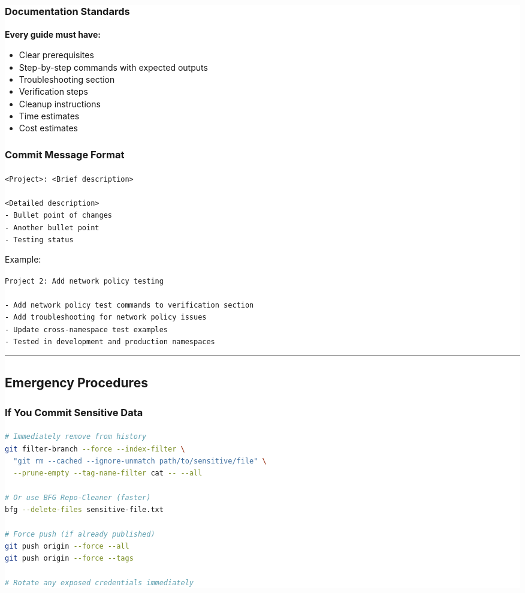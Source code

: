 ### Documentation Standards

**Every guide must have:**
- Clear prerequisites
- Step-by-step commands with expected outputs
- Troubleshooting section
- Verification steps
- Cleanup instructions
- Time estimates
- Cost estimates

### Commit Message Format

```
<Project>: <Brief description>

<Detailed description>
- Bullet point of changes
- Another bullet point
- Testing status
```

Example:
```
Project 2: Add network policy testing

- Add network policy test commands to verification section
- Add troubleshooting for network policy issues
- Update cross-namespace test examples
- Tested in development and production namespaces
```

---

## Emergency Procedures

### If You Commit Sensitive Data

```bash
# Immediately remove from history
git filter-branch --force --index-filter \
  "git rm --cached --ignore-unmatch path/to/sensitive/file" \
  --prune-empty --tag-name-filter cat -- --all

# Or use BFG Repo-Cleaner (faster)
bfg --delete-files sensitive-file.txt

# Force push (if already published)
git push origin --force --all
git push origin --force --tags

# Rotate any exposed credentials immediately
```
